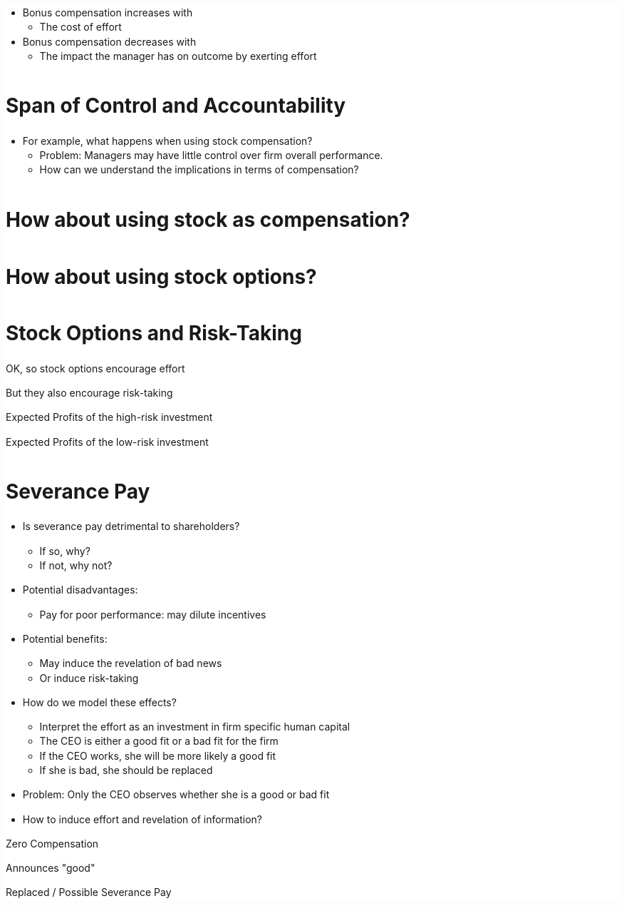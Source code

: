 * Bonus compensation increases with
  * The cost of effort
* Bonus compensation decreases with
  * The impact the manager has on outcome by exerting effort

# Span of Control and Accountability

* For example\, what happens when using stock compensation?
  * Problem: Managers may have little control over firm overall performance\.
  * How can we understand the implications in terms of compensation?

# How about using stock as compensation?

# How about using stock options?

# Stock Options and Risk-Taking

OK\, so stock options encourage effort

But they also encourage risk\-taking

Expected Profits of the high\-risk investment

Expected Profits of the low\-risk investment

# Severance Pay

* Is severance pay detrimental to shareholders?
  * If so\, why?
  * If not\, why not?
* Potential disadvantages:
  * Pay for poor performance: may dilute incentives
* Potential benefits:
  * May induce the revelation of bad news
  * Or induce risk\-taking

* How do we model these effects?
  * Interpret the effort as an investment in firm specific human capital
  * The CEO is either a good fit or a bad fit for the firm
  * If the CEO works\, she will be more likely a good fit
  * If she is bad\, she should be replaced
* Problem: Only the CEO observes whether she is a good or bad fit
* How to induce effort and revelation of information?

Zero Compensation

Announces "good"

Replaced / Possible Severance Pay

